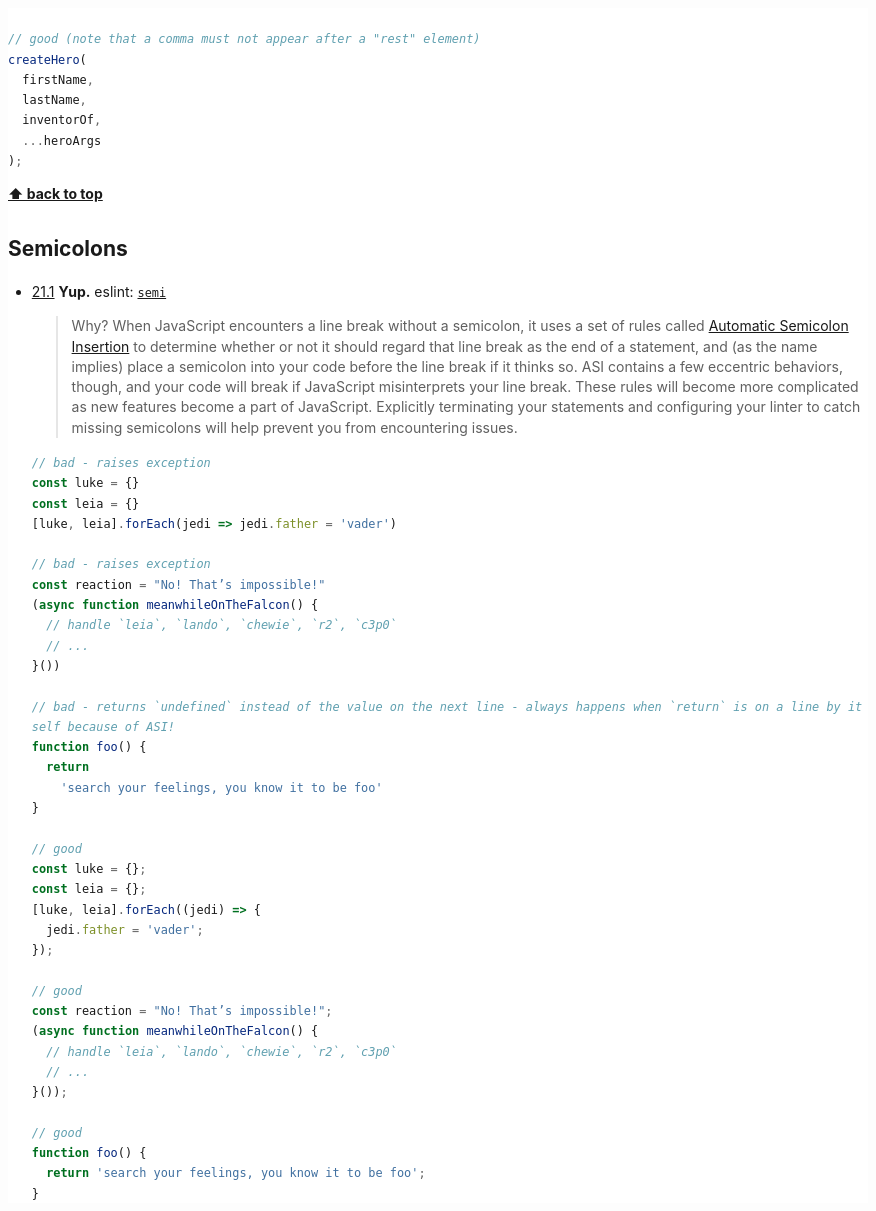   ```javascript
  
  // good (note that a comma must not appear after a "rest" element)
  createHero(
    firstName,
    lastName,
    inventorOf,
    ...heroArgs
  );
  ```

**[⬆ back to top](#table-of-contents)**

## Semicolons

  <a name="semicolons--required"></a><a name="20.1"></a>

- [21.1](#semicolons--required) **Yup.** eslint: [`semi`](https://eslint.org/docs/rules/semi.html)

  > Why? When JavaScript encounters a line break without a semicolon, it uses a set of rules called [Automatic Semicolon Insertion](https://tc39.github.io/ecma262/#sec-automatic-semicolon-insertion) to determine whether or not it should regard that line break as the end of a statement, and (as the name implies) place a semicolon into your code before the line break if it thinks so. ASI contains a few eccentric behaviors, though, and your code will break if JavaScript misinterprets your line break. These rules will become more complicated as new features become a part of JavaScript. Explicitly terminating your statements and configuring your linter to catch missing semicolons will help prevent you from encountering issues.

  ```javascript
  // bad - raises exception
  const luke = {}
  const leia = {}
  [luke, leia].forEach(jedi => jedi.father = 'vader')
  
  // bad - raises exception
  const reaction = "No! That’s impossible!"
  (async function meanwhileOnTheFalcon() {
    // handle `leia`, `lando`, `chewie`, `r2`, `c3p0`
    // ...
  }())
  
  // bad - returns `undefined` instead of the value on the next line - always happens when `return` is on a line by itself because of ASI!
  function foo() {
    return
      'search your feelings, you know it to be foo'
  }
  
  // good
  const luke = {};
  const leia = {};
  [luke, leia].forEach((jedi) => {
    jedi.father = 'vader';
  });
  
  // good
  const reaction = "No! That’s impossible!";
  (async function meanwhileOnTheFalcon() {
    // handle `leia`, `lando`, `chewie`, `r2`, `c3p0`
    // ...
  }());
  
  // good
  function foo() {
    return 'search your feelings, you know it to be foo';
  }
  ```